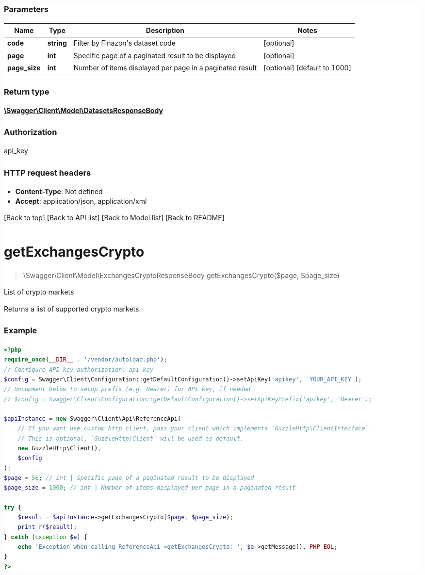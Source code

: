 ### Parameters

Name | Type | Description  | Notes
------------- | ------------- | ------------- | -------------
 **code** | **string**| Filter by Finazon&#x27;s dataset code | [optional]
 **page** | **int**| Specific page of a paginated result to be displayed | [optional]
 **page_size** | **int**| Number of items displayed per page in a paginated result | [optional] [default to 1000]

### Return type

[**\Swagger\Client\Model\DatasetsResponseBody**](../Model/DatasetsResponseBody.md)

### Authorization

[api_key](../../README.md#api_key)

### HTTP request headers

 - **Content-Type**: Not defined
 - **Accept**: application/json, application/xml

[[Back to top]](#) [[Back to API list]](../../README.md#documentation-for-api-endpoints) [[Back to Model list]](../../README.md#documentation-for-models) [[Back to README]](../../README.md)

# **getExchangesCrypto**
> \Swagger\Client\Model\ExchangesCryptoResponseBody getExchangesCrypto($page, $page_size)

List of crypto markets

Returns a list of supported crypto markets.

### Example
```php
<?php
require_once(__DIR__ . '/vendor/autoload.php');
// Configure API key authorization: api_key
$config = Swagger\Client\Configuration::getDefaultConfiguration()->setApiKey('apikey', 'YOUR_API_KEY');
// Uncomment below to setup prefix (e.g. Bearer) for API key, if needed
// $config = Swagger\Client\Configuration::getDefaultConfiguration()->setApiKeyPrefix('apikey', 'Bearer');

$apiInstance = new Swagger\Client\Api\ReferenceApi(
    // If you want use custom http client, pass your client which implements `GuzzleHttp\ClientInterface`.
    // This is optional, `GuzzleHttp\Client` will be used as default.
    new GuzzleHttp\Client(),
    $config
);
$page = 56; // int | Specific page of a paginated result to be displayed
$page_size = 1000; // int | Number of items displayed per page in a paginated result

try {
    $result = $apiInstance->getExchangesCrypto($page, $page_size);
    print_r($result);
} catch (Exception $e) {
    echo 'Exception when calling ReferenceApi->getExchangesCrypto: ', $e->getMessage(), PHP_EOL;
}
?>
```
